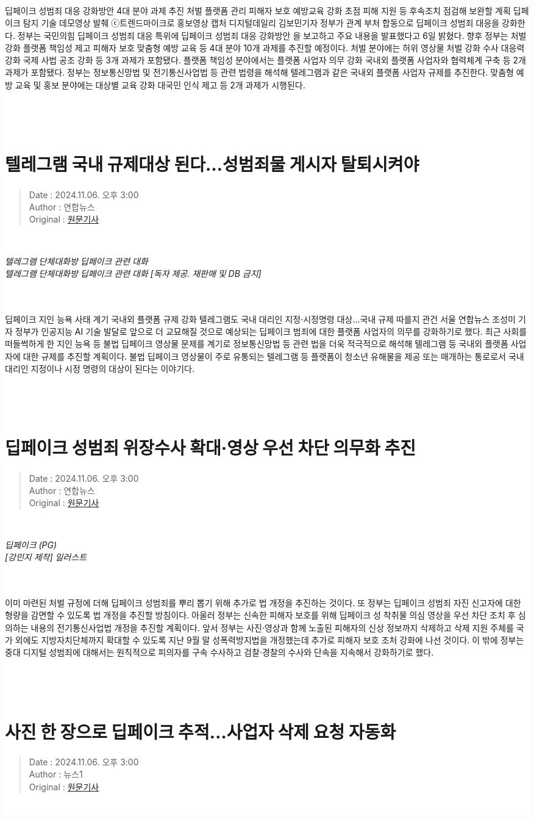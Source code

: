 딥페이크 성범죄 대응 강화방안 4대 분야 과제 추진 처벌 플랫폼 관리 피해자 보호 예방교육 강화 초점 피해 지원 등 후속조치 점검해 보완할 계획 딥페이크 탐지 기술 데모영상 발췌 ⓒ트렌드마이크로 홍보영상 캡처 디지털데일리 김보민기자 정부가 관계 부처 합동으로 딥페이크 성범죄 대응을 강화한다.
정부는 국민의힘 딥페이크 성범죄 대응 특위에 딥페이크 성범죄 대응 강화방안 을 보고하고 주요 내용을 발표했다고 6일 밝혔다.
향후 정부는 처벌 강화 플랫폼 책임성 제고 피해자 보호 맞춤형 예방 교육 등 4대 분야 10개 과제를 추진할 예정이다.
처벌 분야에는 허위 영상물 처벌 강화 수사 대응력 강화 국제 사법 공조 강화 등 3개 과제가 포함됐다.
플랫폼 책임성 분야에서는 플랫폼 사업자 의무 강화 국내외 플랫폼 사업자와 협력체계 구축 등 2개 과제가 포함됐다.
정부는 정보통신망법 및 전기통신사업법 등 관련 법령을 해석해 텔레그램과 같은 국내외 플랫폼 사업자 규제를 추진한다.
맞춤형 예방 교육 및 홍보 분야에는 대상별 교육 강화 대국민 인식 제고 등 2개 과제가 시행된다.  
<br/><br/><br/>  

  
# 텔레그램 국내 규제대상 된다…성범죄물 게시자 탈퇴시켜야  
  
> Date : 2024.11.06. 오후 3:00  
> Author : 연합뉴스  
> Original : [원문기사](https://n.news.naver.com/mnews/article/001/0015029435?sid=105)  
<br/>  
  
<img alt="텔레그램 단체대화방 딥페이크 관련 대화텔레그램 단체대화방 딥페이크 관련 대화 [독자 제공. 재판매 및 DB 금지]" class="_LAZY_LOADING _LAZY_LOADING_INIT_HIDE" src="https://imgnews.pstatic.net/image/001/2024/11/06/PCM20240828000109990_P4_20241106150027970.jpg?type=w860" id="img1" style="display: none;"></img><em class="img_desc">텔레그램 단체대화방 딥페이크 관련 대화<br/>텔레그램 단체대화방 딥페이크 관련 대화 [독자 제공. 재판매 및 DB 금지]</em>  
<br/><br/>  
  
딥페이크 지인 능욕 사태 계기 국내외 플랫폼 규제 강화 텔레그램도 국내 대리인 지정·시정명령 대상…국내 규제 따를지 관건 서울 연합뉴스 조성미 기자 정부가 인공지능 AI 기술 발달로 앞으로 더 교묘해질 것으로 예상되는 딥페이크 범죄에 대한 플랫폼 사업자의 의무를 강화하기로 했다.
최근 사회를 떠들썩하게 한 지인 능욕 등 불법 딥페이크 영상물 문제를 계기로 정보통신망법 등 관련 법을 더욱 적극적으로 해석해 텔레그램 등 국내외 플랫폼 사업자에 대한 규제를 추진할 계획이다.
불법 딥페이크 영상물이 주로 유통되는 텔레그램 등 플랫폼이 청소년 유해물을 제공 또는 매개하는 통로로서 국내 대리인 지정이나 시정 명령의 대상이 된다는 이야기다.  
<br/><br/><br/>  

  
# 딥페이크 성범죄 위장수사 확대·영상 우선 차단 의무화 추진  
  
> Date : 2024.11.06. 오후 3:00  
> Author : 연합뉴스  
> Original : [원문기사](https://n.news.naver.com/mnews/article/001/0015029434?sid=105)  
<br/>  
  
<img alt="딥페이크 (PG)[강민지 제작] 일러스트" class="_LAZY_LOADING _LAZY_LOADING_INIT_HIDE" src="https://imgnews.pstatic.net/image/001/2024/11/06/AKR20241106109300001_01_i_P4_20241106150026231.jpg?type=w860" id="img1" style="display: none;"></img><em class="img_desc">딥페이크 (PG)<br/>[강민지 제작] 일러스트</em>  
<br/><br/>  
  
이미 마련된 처벌 규정에 더해 딥페이크 성범죄를 뿌리 뽑기 위해 추가로 법 개정을 추진하는 것이다.
또 정부는 딥페이크 성범죄 자진 신고자에 대한 형량을 감면할 수 있도록 법 개정을 추진할 방침이다.
아울러 정부는 신속한 피해자 보호를 위해 딥페이크 성 착취물 의심 영상을 우선 차단 조치 후 심의하는 내용의 전기통신사업법 개정을 추진할 계획이다.
앞서 정부는 사진·영상과 함께 노출된 피해자의 신상 정보까지 삭제하고 삭제 지원 주체를 국가 외에도 지방자치단체까지 확대할 수 있도록 지난 9월 말 성폭력방지법을 개정했는데 추가로 피해자 보호 조처 강화에 나선 것이다.
이 밖에 정부는 중대 디지털 성범죄에 대해서는 원칙적으로 피의자를 구속 수사하고 검찰·경찰의 수사와 단속을 지속해서 강화하기로 했다.  
<br/><br/><br/>  

  
# 사진 한 장으로 딥페이크 추적…사업자 삭제 요청 자동화  
  
> Date : 2024.11.06. 오후 3:00  
> Author : 뉴스1  
> Original : [원문기사](https://n.news.naver.com/mnews/article/421/0007891112?sid=105)  
<br/>  
  